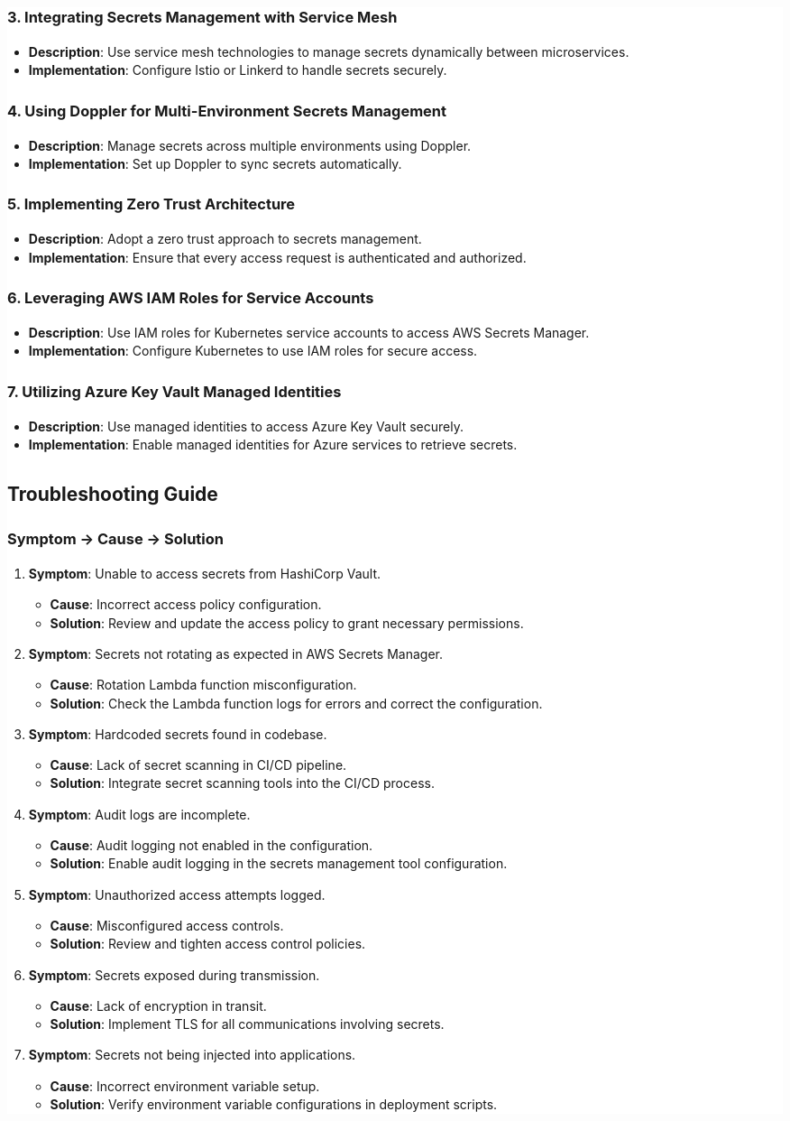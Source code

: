 ### 3. Integrating Secrets Management with Service Mesh
- **Description**: Use service mesh technologies to manage secrets dynamically between microservices.
- **Implementation**: Configure Istio or Linkerd to handle secrets securely.

### 4. Using Doppler for Multi-Environment Secrets Management
- **Description**: Manage secrets across multiple environments using Doppler.
- **Implementation**: Set up Doppler to sync secrets automatically.

### 5. Implementing Zero Trust Architecture
- **Description**: Adopt a zero trust approach to secrets management.
- **Implementation**: Ensure that every access request is authenticated and authorized.

### 6. Leveraging AWS IAM Roles for Service Accounts
- **Description**: Use IAM roles for Kubernetes service accounts to access AWS Secrets Manager.
- **Implementation**: Configure Kubernetes to use IAM roles for secure access.

### 7. Utilizing Azure Key Vault Managed Identities
- **Description**: Use managed identities to access Azure Key Vault securely.
- **Implementation**: Enable managed identities for Azure services to retrieve secrets.

## Troubleshooting Guide

### Symptom → Cause → Solution
1. **Symptom**: Unable to access secrets from HashiCorp Vault.
   - **Cause**: Incorrect access policy configuration.
   - **Solution**: Review and update the access policy to grant necessary permissions.

2. **Symptom**: Secrets not rotating as expected in AWS Secrets Manager.
   - **Cause**: Rotation Lambda function misconfiguration.
   - **Solution**: Check the Lambda function logs for errors and correct the configuration.

3. **Symptom**: Hardcoded secrets found in codebase.
   - **Cause**: Lack of secret scanning in CI/CD pipeline.
   - **Solution**: Integrate secret scanning tools into the CI/CD process.

4. **Symptom**: Audit logs are incomplete.
   - **Cause**: Audit logging not enabled in the configuration.
   - **Solution**: Enable audit logging in the secrets management tool configuration.

5. **Symptom**: Unauthorized access attempts logged.
   - **Cause**: Misconfigured access controls.
   - **Solution**: Review and tighten access control policies.

6. **Symptom**: Secrets exposed during transmission.
   - **Cause**: Lack of encryption in transit.
   - **Solution**: Implement TLS for all communications involving secrets.

7. **Symptom**: Secrets not being injected into applications.
   - **Cause**: Incorrect environment variable setup.
   - **Solution**: Verify environment variable configurations in deployment scripts.

